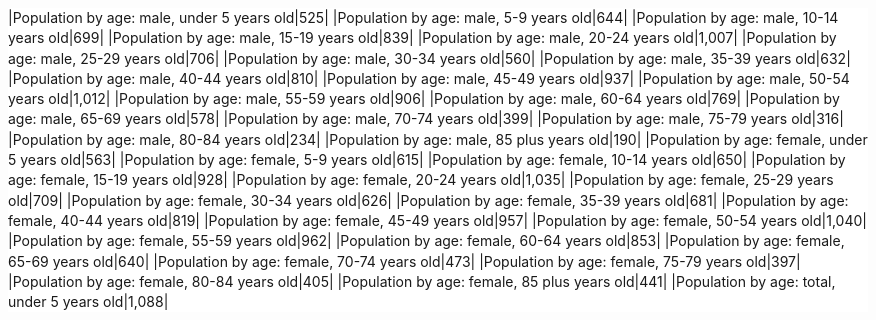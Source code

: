 |Population by age: male, under 5 years old|525|
|Population by age: male, 5-9 years old|644|
|Population by age: male, 10-14 years old|699|
|Population by age: male, 15-19 years old|839|
|Population by age: male, 20-24 years old|1,007|
|Population by age: male, 25-29 years old|706|
|Population by age: male, 30-34 years old|560|
|Population by age: male, 35-39 years old|632|
|Population by age: male, 40-44 years old|810|
|Population by age: male, 45-49 years old|937|
|Population by age: male, 50-54 years old|1,012|
|Population by age: male, 55-59 years old|906|
|Population by age: male, 60-64 years old|769|
|Population by age: male, 65-69 years old|578|
|Population by age: male, 70-74 years old|399|
|Population by age: male, 75-79 years old|316|
|Population by age: male, 80-84 years old|234|
|Population by age: male, 85 plus years old|190|
|Population by age: female, under 5 years old|563|
|Population by age: female, 5-9 years old|615|
|Population by age: female, 10-14 years old|650|
|Population by age: female, 15-19 years old|928|
|Population by age: female, 20-24 years old|1,035|
|Population by age: female, 25-29 years old|709|
|Population by age: female, 30-34 years old|626|
|Population by age: female, 35-39 years old|681|
|Population by age: female, 40-44 years old|819|
|Population by age: female, 45-49 years old|957|
|Population by age: female, 50-54 years old|1,040|
|Population by age: female, 55-59 years old|962|
|Population by age: female, 60-64 years old|853|
|Population by age: female, 65-69 years old|640|
|Population by age: female, 70-74 years old|473|
|Population by age: female, 75-79 years old|397|
|Population by age: female, 80-84 years old|405|
|Population by age: female, 85 plus years old|441|
|Population by age: total, under 5 years old|1,088|